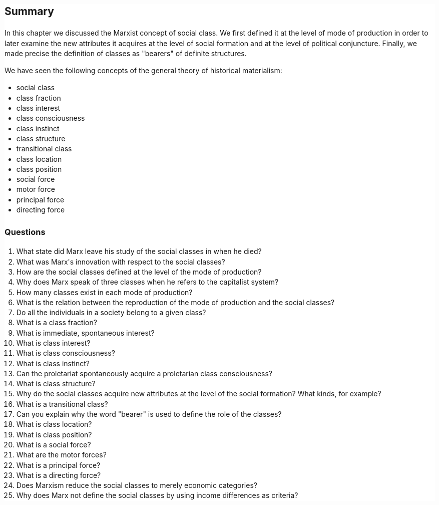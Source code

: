 ## Summary

In this chapter we discussed the Marxist concept of
social class. We first defined it at the level of mode of
production in order to later examine the new attributes it
acquires at the level of social formation and at the level of
political conjuncture. Finally, we made precise the definition
of classes as "bearers" of definite structures.

We have seen the following concepts of the general theory of
historical materialism:

- social class
- class fraction
- class interest
- class consciousness
- class instinct
- class structure
- transitional class
- class location
- class position
- social force
- motor force
- principal force
- directing force

### Questions
1. What state did Marx leave his study of the social classes in when he died?
2. What was Marx's innovation with respect to the social
  classes?
3. How are the social classes defined at the level of the
  mode of production?
4. Why does Marx speak of three classes when he refers to
  the capitalist system?
5. How many classes exist in each mode of production?
6. What is the relation between the reproduction of the
  mode of production and the social classes?
7. Do all the individuals in a society belong to a given
  class?
8. What is a class fraction?
9. What is immediate, spontaneous interest?
10. What is class interest?
11. What is class consciousness?
12. What is class instinct?
13. Can the proletariat spontaneously acquire a proletarian
  class consciousness?
14. What is class structure?
15. Why do the social classes acquire new attributes at
  the level of the social formation? What kinds, for example?
16. What is a transitional class?
17. Can you explain why the word "bearer" is used to define
  the role of the classes?
18. What is class location?
19. What is class position?
20. What is a social force?
21. What are the motor forces?
22. What is a principal force?
23. What is a directing force?
24. Does Marxism reduce the social classes to merely
  economic categories?
25. Why does Marx not define the social classes by using
  income differences as criteria?
